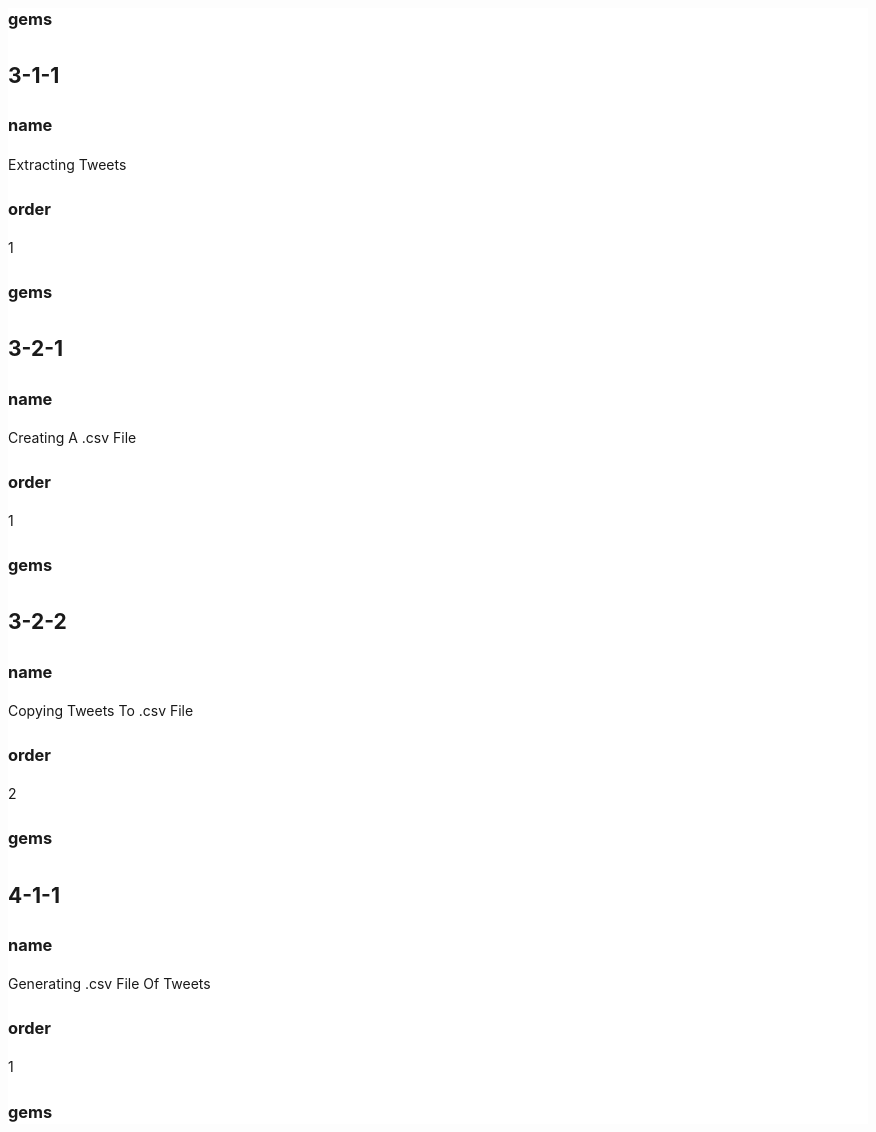 ### gems


## 3-1-1

### name
Extracting Tweets

### order
1

### gems


## 3-2-1

### name
Creating A .csv File

### order
1

### gems


## 3-2-2

### name
Copying Tweets To .csv File

### order
2

### gems


## 4-1-1

### name
Generating .csv File Of Tweets

### order
1

### gems

